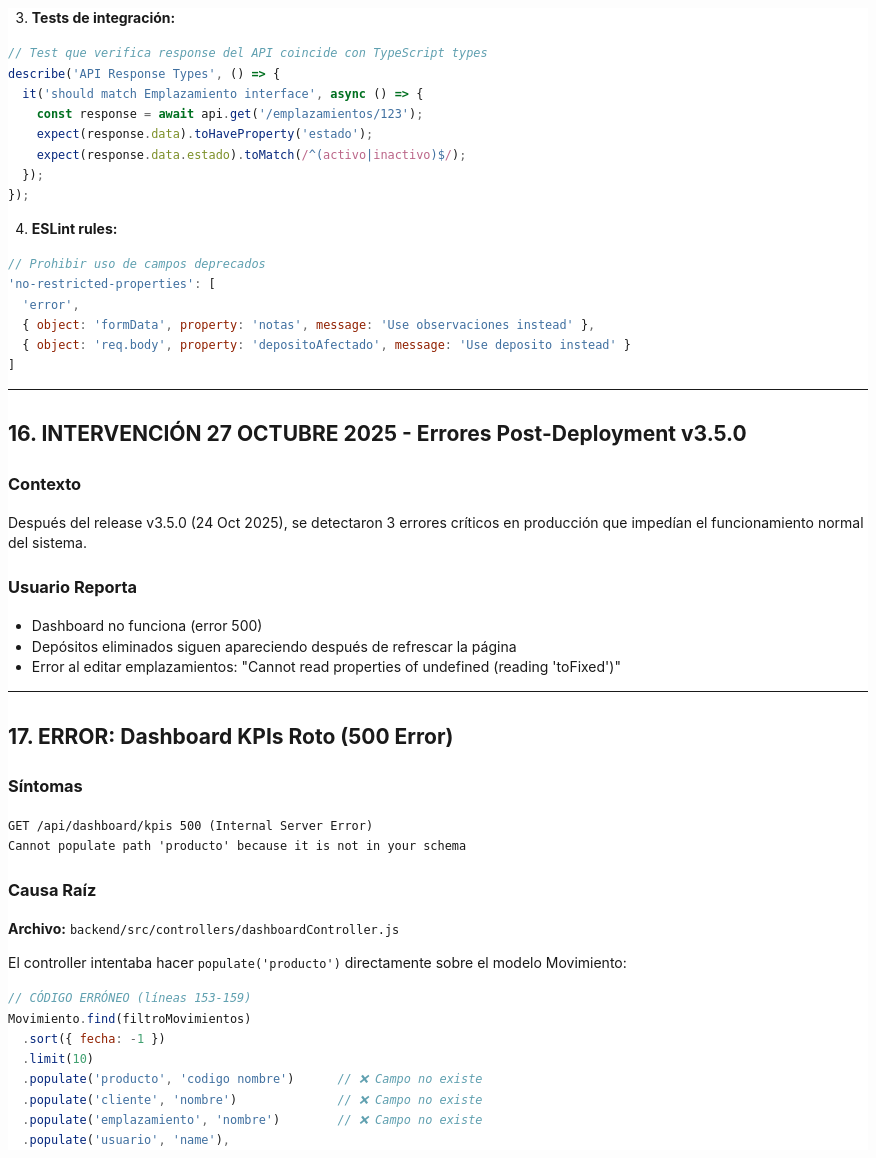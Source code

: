 3. **Tests de integración:**
```javascript
// Test que verifica response del API coincide con TypeScript types
describe('API Response Types', () => {
  it('should match Emplazamiento interface', async () => {
    const response = await api.get('/emplazamientos/123');
    expect(response.data).toHaveProperty('estado');
    expect(response.data.estado).toMatch(/^(activo|inactivo)$/);
  });
});
```

4. **ESLint rules:**
```javascript
// Prohibir uso de campos deprecados
'no-restricted-properties': [
  'error',
  { object: 'formData', property: 'notas', message: 'Use observaciones instead' },
  { object: 'req.body', property: 'depositoAfectado', message: 'Use deposito instead' }
]
```

---

## 16. INTERVENCIÓN 27 OCTUBRE 2025 - Errores Post-Deployment v3.5.0

### Contexto
Después del release v3.5.0 (24 Oct 2025), se detectaron 3 errores críticos en producción que impedían el funcionamiento normal del sistema.

### Usuario Reporta
- Dashboard no funciona (error 500)
- Depósitos eliminados siguen apareciendo después de refrescar la página
- Error al editar emplazamientos: "Cannot read properties of undefined (reading 'toFixed')"

---

## 17. ERROR: Dashboard KPIs Roto (500 Error)

### Síntomas
```
GET /api/dashboard/kpis 500 (Internal Server Error)
Cannot populate path 'producto' because it is not in your schema
```

### Causa Raíz
**Archivo:** `backend/src/controllers/dashboardController.js`

El controller intentaba hacer `populate('producto')` directamente sobre el modelo Movimiento:

```javascript
// CÓDIGO ERRÓNEO (líneas 153-159)
Movimiento.find(filtroMovimientos)
  .sort({ fecha: -1 })
  .limit(10)
  .populate('producto', 'codigo nombre')      // ❌ Campo no existe
  .populate('cliente', 'nombre')              // ❌ Campo no existe
  .populate('emplazamiento', 'nombre')        // ❌ Campo no existe
  .populate('usuario', 'name'),
```
